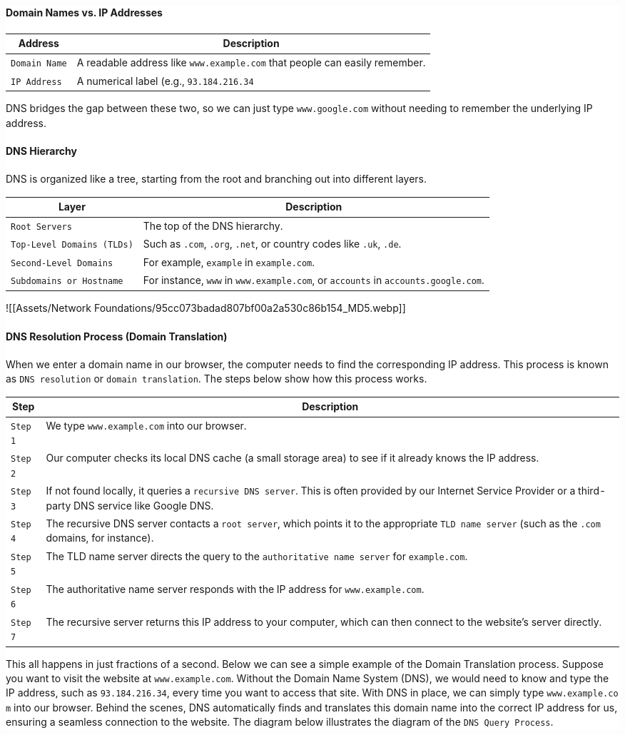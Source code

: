 #### Domain Names vs. IP Addresses

|**Address**|**Description**|
|---|---|
|`Domain Name`|A readable address like `www.example.com` that people can easily remember.|
|`IP Address`|A numerical label (e.g., `93.184.216.34`|

DNS bridges the gap between these two, so we can just type `www.google.com` without needing to remember the underlying IP address.

#### DNS Hierarchy

DNS is organized like a tree, starting from the root and branching out into different layers.

|**Layer**|**Description**|
|---|---|
|`Root Servers`|The top of the DNS hierarchy.|
|`Top-Level Domains (TLDs)`|Such as `.com`, `.org`, `.net`, or country codes like `.uk`, `.de`.|
|`Second-Level Domains`|For example, `example` in `example.com`.|
|`Subdomains or Hostname`|For instance, `www` in `www.example.com`, or `accounts` in `accounts.google.com`.|

![[Assets/Network Foundations/95cc073badad807bf00a2a530c86b154_MD5.webp]]

#### DNS Resolution Process (Domain Translation)

When we enter a domain name in our browser, the computer needs to find the corresponding IP address. This process is known as `DNS resolution` or `domain translation`. The steps below show how this process works.

|**Step**|**Description**|
|---|---|
|`Step 1`|We type `www.example.com` into our browser.|
|`Step 2`|Our computer checks its local DNS cache (a small storage area) to see if it already knows the IP address.|
|`Step 3`|If not found locally, it queries a `recursive DNS server`. This is often provided by our Internet Service Provider or a third-party DNS service like Google DNS.|
|`Step 4`|The recursive DNS server contacts a `root server`, which points it to the appropriate `TLD name server` (such as the `.com` domains, for instance).|
|`Step 5`|The TLD name server directs the query to the `authoritative name server` for `example.com`.|
|`Step 6`|The authoritative name server responds with the IP address for `www.example.com`.|
|`Step 7`|The recursive server returns this IP address to your computer, which can then connect to the website’s server directly.|

This all happens in just fractions of a second. Below we can see a simple example of the Domain Translation process. Suppose you want to visit the website at `www.example.com`. Without the Domain Name System (DNS), we would need to know and type the IP address, such as `93.184.216.34`, every time you want to access that site. With DNS in place, we can simply type `www.example.com` into our browser. Behind the scenes, DNS automatically finds and translates this domain name into the correct IP address for us, ensuring a seamless connection to the website. The diagram below illustrates the diagram of the `DNS Query Process`.
